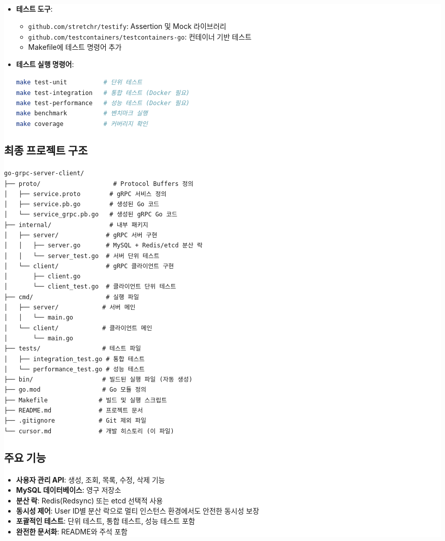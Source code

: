   - **테스트 도구**:
    - `github.com/stretchr/testify`: Assertion 및 Mock 라이브러리
    - `github.com/testcontainers/testcontainers-go`: 컨테이너 기반 테스트
    - Makefile에 테스트 명령어 추가

- **테스트 실행 명령어**:
  ```bash
  make test-unit          # 단위 테스트
  make test-integration   # 통합 테스트 (Docker 필요)
  make test-performance   # 성능 테스트 (Docker 필요)
  make benchmark          # 벤치마크 실행
  make coverage           # 커버리지 확인
  ```

## 최종 프로젝트 구조
```
go-grpc-server-client/
├── proto/                    # Protocol Buffers 정의
│   ├── service.proto        # gRPC 서비스 정의
│   ├── service.pb.go        # 생성된 Go 코드
│   └── service_grpc.pb.go   # 생성된 gRPC Go 코드
├── internal/                # 내부 패키지
│   ├── server/             # gRPC 서버 구현
│   │   ├── server.go       # MySQL + Redis/etcd 분산 락
│   │   └── server_test.go  # 서버 단위 테스트
│   └── client/             # gRPC 클라이언트 구현
│       ├── client.go
│       └── client_test.go  # 클라이언트 단위 테스트
├── cmd/                    # 실행 파일
│   ├── server/            # 서버 메인
│   │   └── main.go
│   └── client/            # 클라이언트 메인
│       └── main.go
├── tests/                 # 테스트 파일
│   ├── integration_test.go # 통합 테스트
│   └── performance_test.go # 성능 테스트
├── bin/                   # 빌드된 실행 파일 (자동 생성)
├── go.mod                 # Go 모듈 정의
├── Makefile              # 빌드 및 실행 스크립트
├── README.md             # 프로젝트 문서
├── .gitignore            # Git 제외 파일
└── cursor.md             # 개발 히스토리 (이 파일)
```

## 주요 기능
- **사용자 관리 API**: 생성, 조회, 목록, 수정, 삭제 기능
- **MySQL 데이터베이스**: 영구 저장소
- **분산 락**: Redis(Redsync) 또는 etcd 선택적 사용
- **동시성 제어**: User ID별 분산 락으로 멀티 인스턴스 환경에서도 안전한 동시성 보장
- **포괄적인 테스트**: 단위 테스트, 통합 테스트, 성능 테스트 포함
- **완전한 문서화**: README와 주석 포함
